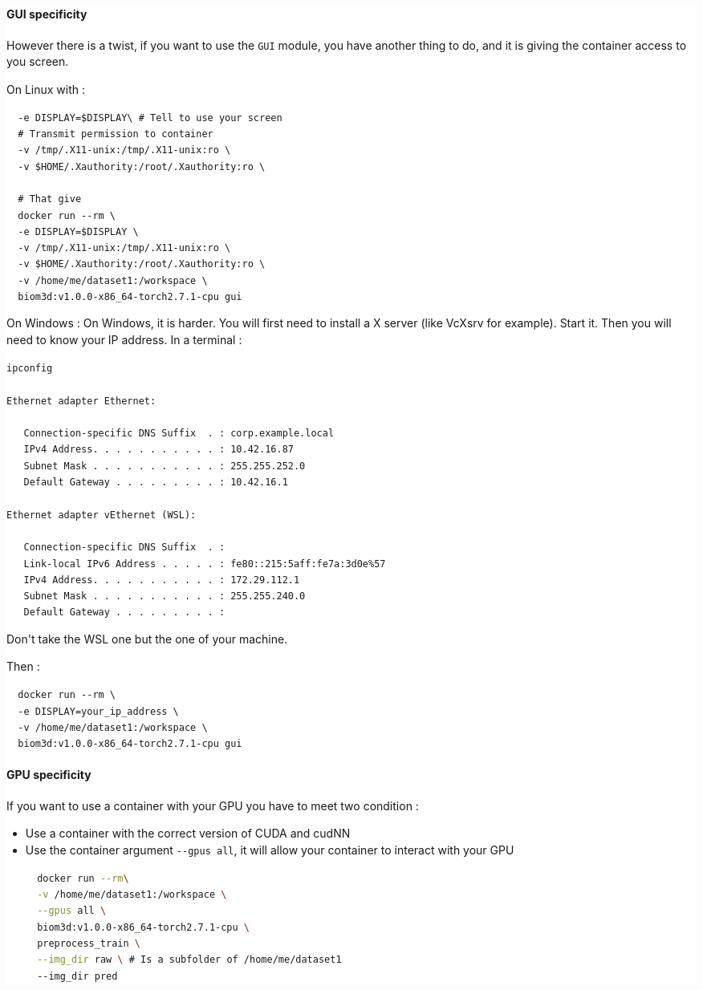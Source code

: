 #### GUI specificity
However there is a twist, if you want to use the `GUI` module, you have another thing to do, and it is giving the container access to you screen.

On Linux with :
```shell
  -e DISPLAY=$DISPLAY\ # Tell to use your screen
  # Transmit permission to container
  -v /tmp/.X11-unix:/tmp/.X11-unix:ro \
  -v $HOME/.Xauthority:/root/.Xauthority:ro \

  # That give 
  docker run --rm \
  -e DISPLAY=$DISPLAY \
  -v /tmp/.X11-unix:/tmp/.X11-unix:ro \
  -v $HOME/.Xauthority:/root/.Xauthority:ro \
  -v /home/me/dataset1:/workspace \
  biom3d:v1.0.0-x86_64-torch2.7.1-cpu gui
```
On Windows : 
On Windows, it is harder. You will first need to install a X server (like VcXsrv for example). Start it.
Then you will need to know your IP address. In a terminal :
```batch
ipconfig

Ethernet adapter Ethernet:

   Connection-specific DNS Suffix  . : corp.example.local
   IPv4 Address. . . . . . . . . . . : 10.42.16.87
   Subnet Mask . . . . . . . . . . . : 255.255.252.0
   Default Gateway . . . . . . . . . : 10.42.16.1

Ethernet adapter vEthernet (WSL):

   Connection-specific DNS Suffix  . :
   Link-local IPv6 Address . . . . . : fe80::215:5aff:fe7a:3d0e%57
   IPv4 Address. . . . . . . . . . . : 172.29.112.1
   Subnet Mask . . . . . . . . . . . : 255.255.240.0
   Default Gateway . . . . . . . . . :
```
Don't take the WSL one but the one of your machine. 

Then :
```batch
  docker run --rm \
  -e DISPLAY=your_ip_address \
  -v /home/me/dataset1:/workspace \
  biom3d:v1.0.0-x86_64-torch2.7.1-cpu gui
```



#### GPU specificity
If you want to use a container with your GPU you have to meet two condition :
- Use a container with the correct version of CUDA and cudNN
- Use the container argument `--gpus all`, it will allow your container to interact with your GPU
  ```bash
    docker run --rm\
    -v /home/me/dataset1:/workspace \
    --gpus all \
    biom3d:v1.0.0-x86_64-torch2.7.1-cpu \
    preprocess_train \
    --img_dir raw \ # Is a subfolder of /home/me/dataset1
    --img_dir pred
  ```
